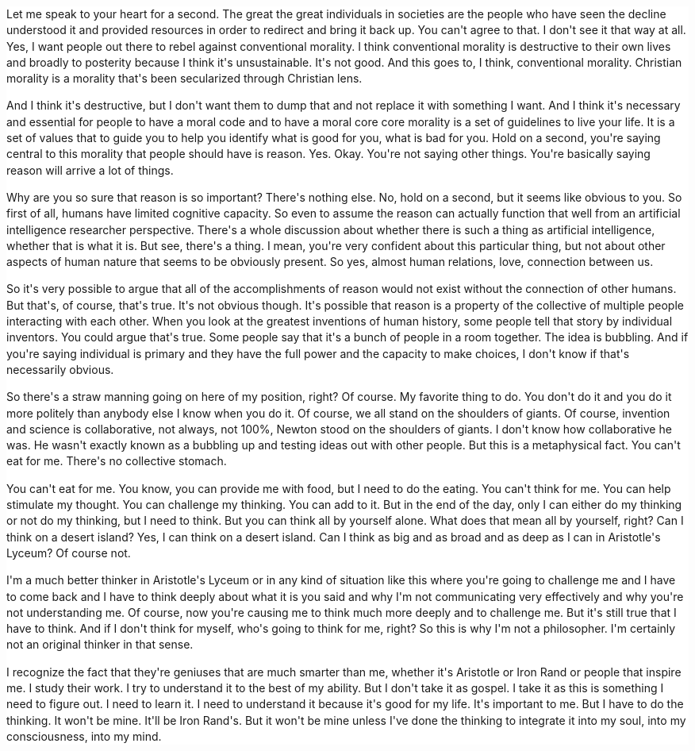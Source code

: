 Let me speak to your heart for a second. The great the great individuals in societies are the people who have seen the decline understood it and provided resources in order to redirect and bring it back up. You can't agree to that. I don't see it that way at all. Yes, I want people out there to rebel against conventional morality. I think conventional morality is destructive to their own lives and broadly to posterity because I think it's unsustainable. It's not good. And this goes to, I think, conventional morality. Christian morality is a morality that's been secularized through Christian lens.

And I think it's destructive, but I don't want them to dump that and not replace it with something I want. And I think it's necessary and essential for people to have a moral code and to have a moral core core morality is a set of guidelines to live your life. It is a set of values that to guide you to help you identify what is good for you, what is bad for you. Hold on a second, you're saying central to this morality that people should have is reason. Yes. Okay. You're not saying other things. You're basically saying reason will arrive a lot of things.

Why are you so sure that reason is so important? There's nothing else. No, hold on a second, but it seems like obvious to you. So first of all, humans have limited cognitive capacity. So even to assume the reason can actually function that well from an artificial intelligence researcher perspective. There's a whole discussion about whether there is such a thing as artificial intelligence, whether that is what it is. But see, there's a thing. I mean, you're very confident about this particular thing, but not about other aspects of human nature that seems to be obviously present. So yes, almost human relations, love, connection between us.

So it's very possible to argue that all of the accomplishments of reason would not exist without the connection of other humans. But that's, of course, that's true. It's not obvious though. It's possible that reason is a property of the collective of multiple people interacting with each other. When you look at the greatest inventions of human history, some people tell that story by individual inventors. You could argue that's true. Some people say that it's a bunch of people in a room together. The idea is bubbling. And if you're saying individual is primary and they have the full power and the capacity to make choices, I don't know if that's necessarily obvious.

So there's a straw manning going on here of my position, right? Of course. My favorite thing to do. You don't do it and you do it more politely than anybody else I know when you do it. Of course, we all stand on the shoulders of giants. Of course, invention and science is collaborative, not always, not 100%, Newton stood on the shoulders of giants. I don't know how collaborative he was. He wasn't exactly known as a bubbling up and testing ideas out with other people. But this is a metaphysical fact. You can't eat for me. There's no collective stomach.

You can't eat for me. You know, you can provide me with food, but I need to do the eating. You can't think for me. You can help stimulate my thought. You can challenge my thinking. You can add to it. But in the end of the day, only I can either do my thinking or not do my thinking, but I need to think. But you can think all by yourself alone. What does that mean all by yourself, right? Can I think on a desert island? Yes, I can think on a desert island. Can I think as big and as broad and as deep as I can in Aristotle's Lyceum? Of course not.

I'm a much better thinker in Aristotle's Lyceum or in any kind of situation like this where you're going to challenge me and I have to come back and I have to think deeply about what it is you said and why I'm not communicating very effectively and why you're not understanding me. Of course, now you're causing me to think much more deeply and to challenge me. But it's still true that I have to think. And if I don't think for myself, who's going to think for me, right? So this is why I'm not a philosopher. I'm certainly not an original thinker in that sense.

I recognize the fact that they're geniuses that are much smarter than me, whether it's Aristotle or Iron Rand or people that inspire me. I study their work. I try to understand it to the best of my ability. But I don't take it as gospel. I take it as this is something I need to figure out. I need to learn it. I need to understand it because it's good for my life. It's important to me. But I have to do the thinking. It won't be mine. It'll be Iron Rand's. But it won't be mine unless I've done the thinking to integrate it into my soul, into my consciousness, into my mind.
